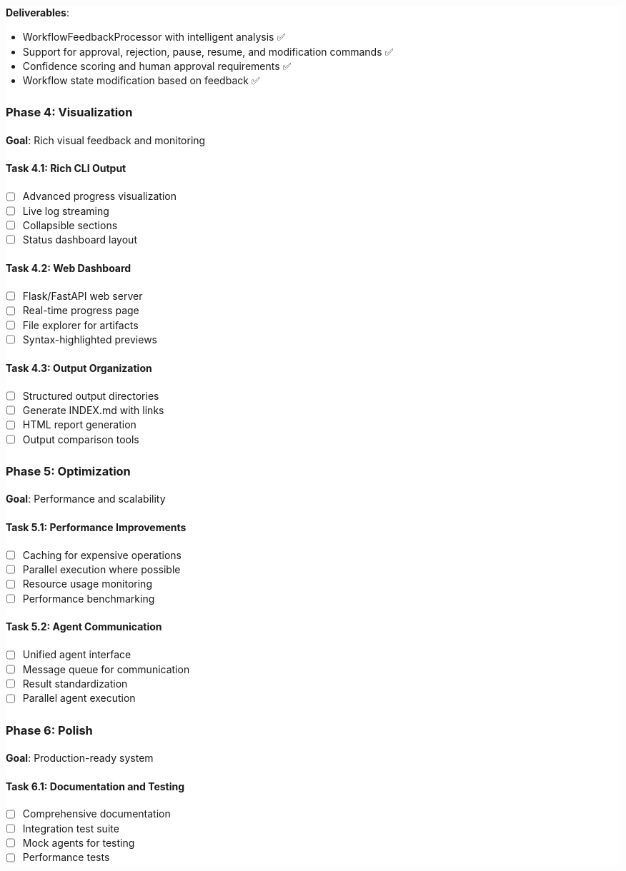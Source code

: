 **Deliverables**:
- WorkflowFeedbackProcessor with intelligent analysis ✅
- Support for approval, rejection, pause, resume, and modification commands ✅
- Confidence scoring and human approval requirements ✅
- Workflow state modification based on feedback ✅

### Phase 4: Visualization
**Goal**: Rich visual feedback and monitoring

#### Task 4.1: Rich CLI Output
- [ ] Advanced progress visualization
- [ ] Live log streaming
- [ ] Collapsible sections
- [ ] Status dashboard layout

#### Task 4.2: Web Dashboard
- [ ] Flask/FastAPI web server
- [ ] Real-time progress page
- [ ] File explorer for artifacts
- [ ] Syntax-highlighted previews

#### Task 4.3: Output Organization
- [ ] Structured output directories
- [ ] Generate INDEX.md with links
- [ ] HTML report generation
- [ ] Output comparison tools

### Phase 5: Optimization
**Goal**: Performance and scalability

#### Task 5.1: Performance Improvements
- [ ] Caching for expensive operations
- [ ] Parallel execution where possible
- [ ] Resource usage monitoring
- [ ] Performance benchmarking

#### Task 5.2: Agent Communication
- [ ] Unified agent interface
- [ ] Message queue for communication
- [ ] Result standardization
- [ ] Parallel agent execution

### Phase 6: Polish
**Goal**: Production-ready system

#### Task 6.1: Documentation and Testing
- [ ] Comprehensive documentation
- [ ] Integration test suite
- [ ] Mock agents for testing
- [ ] Performance tests
